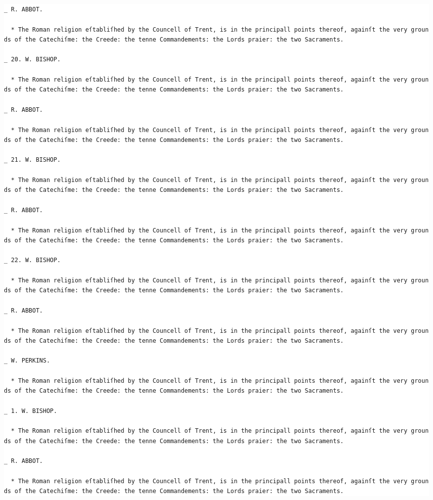     _ R. ABBOT.

      * The Roman religion eſtabliſhed by the Councell of Trent, is in the principall points thereof, againſt the very grounds of the Catechiſme: the Creede: the tenne Commandements: the Lords praier: the two Sacraments.

    _ 20. W. BISHOP.

      * The Roman religion eſtabliſhed by the Councell of Trent, is in the principall points thereof, againſt the very grounds of the Catechiſme: the Creede: the tenne Commandements: the Lords praier: the two Sacraments.

    _ R. ABBOT.

      * The Roman religion eſtabliſhed by the Councell of Trent, is in the principall points thereof, againſt the very grounds of the Catechiſme: the Creede: the tenne Commandements: the Lords praier: the two Sacraments.

    _ 21. W. BISHOP.

      * The Roman religion eſtabliſhed by the Councell of Trent, is in the principall points thereof, againſt the very grounds of the Catechiſme: the Creede: the tenne Commandements: the Lords praier: the two Sacraments.

    _ R. ABBOT.

      * The Roman religion eſtabliſhed by the Councell of Trent, is in the principall points thereof, againſt the very grounds of the Catechiſme: the Creede: the tenne Commandements: the Lords praier: the two Sacraments.

    _ 22. W. BISHOP.

      * The Roman religion eſtabliſhed by the Councell of Trent, is in the principall points thereof, againſt the very grounds of the Catechiſme: the Creede: the tenne Commandements: the Lords praier: the two Sacraments.

    _ R. ABBOT.

      * The Roman religion eſtabliſhed by the Councell of Trent, is in the principall points thereof, againſt the very grounds of the Catechiſme: the Creede: the tenne Commandements: the Lords praier: the two Sacraments.

    _ W. PERKINS.

      * The Roman religion eſtabliſhed by the Councell of Trent, is in the principall points thereof, againſt the very grounds of the Catechiſme: the Creede: the tenne Commandements: the Lords praier: the two Sacraments.

    _ 1. W. BISHOP.

      * The Roman religion eſtabliſhed by the Councell of Trent, is in the principall points thereof, againſt the very grounds of the Catechiſme: the Creede: the tenne Commandements: the Lords praier: the two Sacraments.

    _ R. ABBOT.

      * The Roman religion eſtabliſhed by the Councell of Trent, is in the principall points thereof, againſt the very grounds of the Catechiſme: the Creede: the tenne Commandements: the Lords praier: the two Sacraments.
